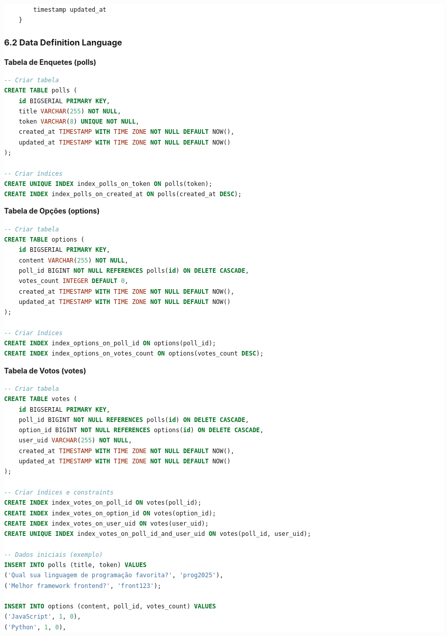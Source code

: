 ```mermaid
        timestamp updated_at
    }
```

### 6.2 Data Definition Language

**Tabela de Enquetes (polls)**
```sql
-- Criar tabela
CREATE TABLE polls (
    id BIGSERIAL PRIMARY KEY,
    title VARCHAR(255) NOT NULL,
    token VARCHAR(8) UNIQUE NOT NULL,
    created_at TIMESTAMP WITH TIME ZONE NOT NULL DEFAULT NOW(),
    updated_at TIMESTAMP WITH TIME ZONE NOT NULL DEFAULT NOW()
);

-- Criar índices
CREATE UNIQUE INDEX index_polls_on_token ON polls(token);
CREATE INDEX index_polls_on_created_at ON polls(created_at DESC);
```

**Tabela de Opções (options)**
```sql
-- Criar tabela
CREATE TABLE options (
    id BIGSERIAL PRIMARY KEY,
    content VARCHAR(255) NOT NULL,
    poll_id BIGINT NOT NULL REFERENCES polls(id) ON DELETE CASCADE,
    votes_count INTEGER DEFAULT 0,
    created_at TIMESTAMP WITH TIME ZONE NOT NULL DEFAULT NOW(),
    updated_at TIMESTAMP WITH TIME ZONE NOT NULL DEFAULT NOW()
);

-- Criar índices
CREATE INDEX index_options_on_poll_id ON options(poll_id);
CREATE INDEX index_options_on_votes_count ON options(votes_count DESC);
```

**Tabela de Votos (votes)**
```sql
-- Criar tabela
CREATE TABLE votes (
    id BIGSERIAL PRIMARY KEY,
    poll_id BIGINT NOT NULL REFERENCES polls(id) ON DELETE CASCADE,
    option_id BIGINT NOT NULL REFERENCES options(id) ON DELETE CASCADE,
    user_uid VARCHAR(255) NOT NULL,
    created_at TIMESTAMP WITH TIME ZONE NOT NULL DEFAULT NOW(),
    updated_at TIMESTAMP WITH TIME ZONE NOT NULL DEFAULT NOW()
);

-- Criar índices e constraints
CREATE INDEX index_votes_on_poll_id ON votes(poll_id);
CREATE INDEX index_votes_on_option_id ON votes(option_id);
CREATE INDEX index_votes_on_user_uid ON votes(user_uid);
CREATE UNIQUE INDEX index_votes_on_poll_id_and_user_uid ON votes(poll_id, user_uid);

-- Dados iniciais (exemplo)
INSERT INTO polls (title, token) VALUES 
('Qual sua linguagem de programação favorita?', 'prog2025'),
('Melhor framework frontend?', 'front123');

INSERT INTO options (content, poll_id, votes_count) VALUES 
('JavaScript', 1, 0),
('Python', 1, 0),
```